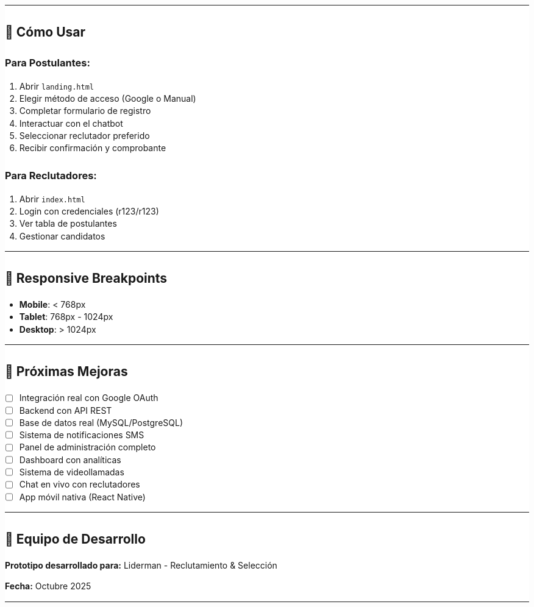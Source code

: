 
---

## 🚀 Cómo Usar

### Para Postulantes:
1. Abrir `landing.html`
2. Elegir método de acceso (Google o Manual)
3. Completar formulario de registro
4. Interactuar con el chatbot
5. Seleccionar reclutador preferido
6. Recibir confirmación y comprobante

### Para Reclutadores:
1. Abrir `index.html`
2. Login con credenciales (r123/r123)
3. Ver tabla de postulantes
4. Gestionar candidatos

---

## 📱 Responsive Breakpoints

- **Mobile**: < 768px
- **Tablet**: 768px - 1024px
- **Desktop**: > 1024px

---

## 🔮 Próximas Mejoras

- [ ] Integración real con Google OAuth
- [ ] Backend con API REST
- [ ] Base de datos real (MySQL/PostgreSQL)
- [ ] Sistema de notificaciones SMS
- [ ] Panel de administración completo
- [ ] Dashboard con analíticas
- [ ] Sistema de videollamadas
- [ ] Chat en vivo con reclutadores
- [ ] App móvil nativa (React Native)

---

## 👥 Equipo de Desarrollo

**Prototipo desarrollado para:** Liderman - Reclutamiento & Selección

**Fecha:** Octubre 2025

---
